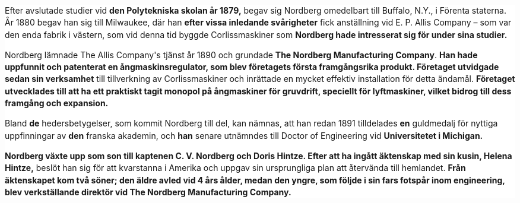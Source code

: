 Efter avslutade studier vid **den Polytekniska skolan år 1879,** begav sig Nordberg omedelbart till Buffalo, N.Y., i Förenta staterna. År 1880 begav han sig till Milwaukee, där han **efter vissa inledande svårigheter** fick anställning vid E. P. Allis Company – som var den enda fabrik i västern, som vid denna tid byggde Corlissmaskiner som **Nordberg hade intresserat sig för under sina studier.**

Nordberg lämnade The Allis Company's tjänst år 1890 och grundade **The Nordberg Manufacturing Company**. **Han hade uppfunnit och patenterat en ångmaskinsregulator, som blev företagets första framgångsrika produkt. Företaget utvidgade sedan sin verksamhet** till tillverkning av Corlissmaskiner och inrättade en mycket effektiv installation för detta ändamål. **Företaget utvecklades till att ha ett praktiskt tagit monopol på ångmaskiner för gruvdrift, speciellt för lyftmaskiner, vilket bidrog till dess framgång och expansion.**

Bland **de** hedersbetygelser, som kommit Nordberg till del, kan nämnas, att han redan 1891 tilldelades **en** guldmedalj för nyttiga uppfinningar av **den** franska akademin, och **han** senare utnämndes till Doctor of Engineering vid **Universitetet i Michigan.**

**Nordberg växte upp som son till kaptenen C. V. Nordberg och Doris Hintze. Efter att ha ingått äktenskap med sin kusin, Helena Hintze,** beslöt han sig för att kvarstanna i Amerika och uppgav sin ursprungliga plan att återvända till hemlandet. **Från äktenskapet kom två söner; den äldre avled vid 4 års ålder, medan den yngre, som följde i sin fars fotspår inom engineering, blev verkställande direktör vid The Nordberg Manufacturing Company.**

